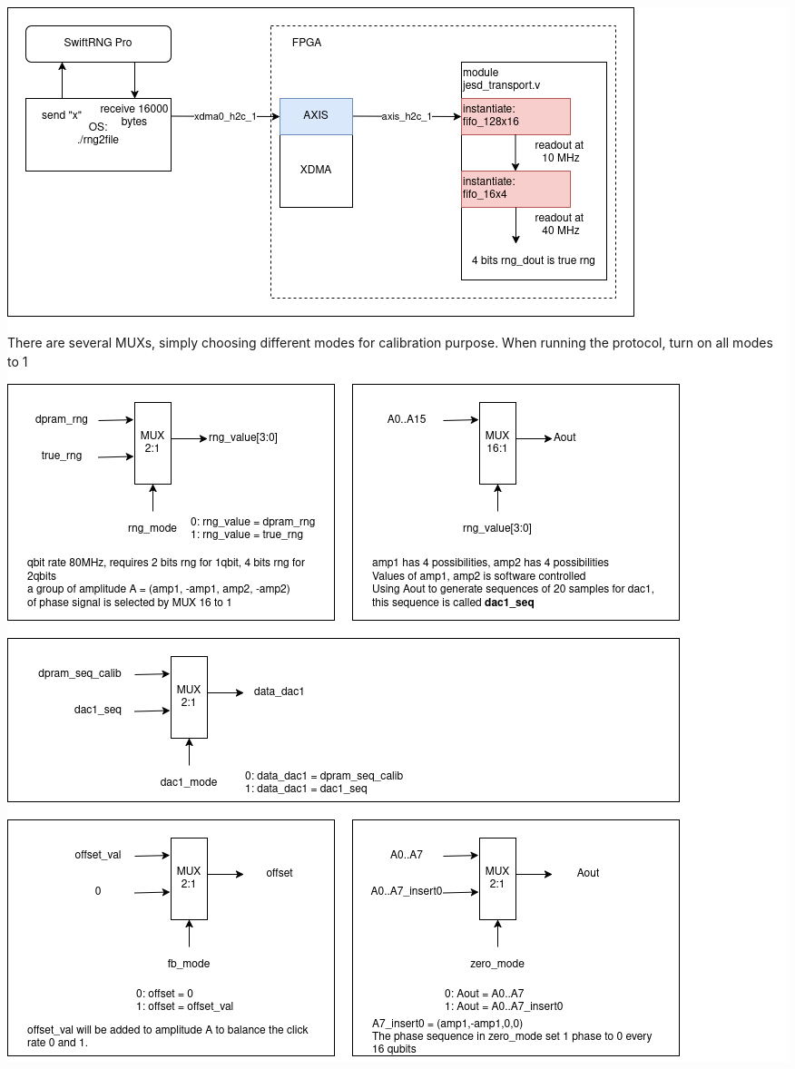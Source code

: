 ![fifos rng](pics/fastdac_fifo_rng.png)

There are several MUXs, simply choosing different modes for calibration purpose. When running the protocol, turn on all modes to 1

![select](pics/fastdac_select.png)
